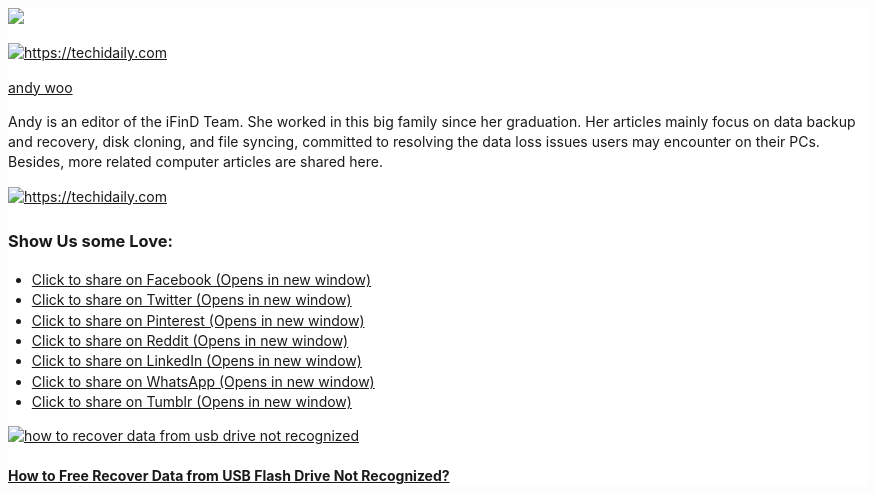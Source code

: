 ![](https://i0.wp.com/www.ifind-recovery.com/wp-content/uploads/2024/03/R-C.png?resize=100%2C100&ssl=1)


<a href="https://appsumo.8odi.net/c/5597632/2144271/7443" target="_top" id="2144271">
  <img src="//a.impactradius-go.com/display-ad/7443-2144271" border="0" alt="https://techidaily.com" width="600" height="90"/>
</a>
<img height="0" width="0" src="https://appsumo.8odi.net/i/5597632/2144271/7443" style="position:absolute;visibility:hidden;" border="0" />


[andy woo](https://tools.techidaily.com/ifind-recovery/products/)

Andy is an editor of the iFinD Team. She worked in this big family since her graduation. Her articles mainly focus on data backup and recovery, disk cloning, and file syncing, committed to resolving the data loss issues users may encounter on their PCs. Besides, more related computer articles are shared here.


<a href="https://bluettius.sjv.io/c/5597632/2139112/17108" target="_top" id="2139112">
  <img src="//a.impactradius-go.com/display-ad/17108-2139112" border="0" alt="https://techidaily.com" width="250" height="90"/>
</a>
<img height="0" width="0" src="https://bluettius.sjv.io/i/5597632/2139112/17108" style="position:absolute;visibility:hidden;" border="0" />


### Show Us some Love:

* [Click to share on Facebook (Opens in new window)](https://www.ifind-recovery.com/how-to/how-to-recover-deleted-files-and-folders-from-my-c-drive-and-d-drive-free-without-backup/?share=facebook&nb=1 "Click to share on Facebook")
* [Click to share on Twitter (Opens in new window)](https://www.ifind-recovery.com/how-to/how-to-recover-deleted-files-and-folders-from-my-c-drive-and-d-drive-free-without-backup/?share=twitter&nb=1 "Click to share on Twitter")
* [Click to share on Pinterest (Opens in new window)](https://www.ifind-recovery.com/how-to/how-to-recover-deleted-files-and-folders-from-my-c-drive-and-d-drive-free-without-backup/?share=pinterest&nb=1 "Click to share on Pinterest")
* [Click to share on Reddit (Opens in new window)](https://www.ifind-recovery.com/how-to/how-to-recover-deleted-files-and-folders-from-my-c-drive-and-d-drive-free-without-backup/?share=reddit&nb=1 "Click to share on Reddit")
* [Click to share on LinkedIn (Opens in new window)](https://www.ifind-recovery.com/how-to/how-to-recover-deleted-files-and-folders-from-my-c-drive-and-d-drive-free-without-backup/?share=linkedin&nb=1 "Click to share on LinkedIn")
* [Click to share on WhatsApp (Opens in new window)](https://www.ifind-recovery.com/how-to/how-to-recover-deleted-files-and-folders-from-my-c-drive-and-d-drive-free-without-backup/?share=jetpack-whatsapp&nb=1 "Click to share on WhatsApp")
* [Click to share on Tumblr (Opens in new window)](https://www.ifind-recovery.com/how-to/how-to-recover-deleted-files-and-folders-from-my-c-drive-and-d-drive-free-without-backup/?share=tumblr&nb=1 "Click to share on Tumblr")

[![how to recover data from usb drive not recognized](https://i0.wp.com/www.ifind-recovery.com/wp-content/uploads/2024/03/How_to_Free_Recover_Data_from_USB_Flash_Drive_Not_Recognized.png?fit=739%2C415&ssl=1&resize=350%2C200)](https://tools.techidaily.com/ifind-recovery/products/)

#### [How to Free Recover Data from USB Flash Drive Not Recognized?](https://tools.techidaily.com/ifind-recovery/products/)
